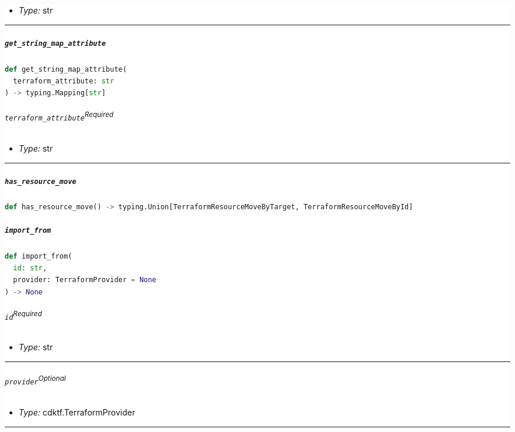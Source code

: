 - *Type:* str

---

##### `get_string_map_attribute` <a name="get_string_map_attribute" id="@cdktf/provider-opentelekomcloud.dcHostedConnectV3.DcHostedConnectV3.getStringMapAttribute"></a>

```python
def get_string_map_attribute(
  terraform_attribute: str
) -> typing.Mapping[str]
```

###### `terraform_attribute`<sup>Required</sup> <a name="terraform_attribute" id="@cdktf/provider-opentelekomcloud.dcHostedConnectV3.DcHostedConnectV3.getStringMapAttribute.parameter.terraformAttribute"></a>

- *Type:* str

---

##### `has_resource_move` <a name="has_resource_move" id="@cdktf/provider-opentelekomcloud.dcHostedConnectV3.DcHostedConnectV3.hasResourceMove"></a>

```python
def has_resource_move() -> typing.Union[TerraformResourceMoveByTarget, TerraformResourceMoveById]
```

##### `import_from` <a name="import_from" id="@cdktf/provider-opentelekomcloud.dcHostedConnectV3.DcHostedConnectV3.importFrom"></a>

```python
def import_from(
  id: str,
  provider: TerraformProvider = None
) -> None
```

###### `id`<sup>Required</sup> <a name="id" id="@cdktf/provider-opentelekomcloud.dcHostedConnectV3.DcHostedConnectV3.importFrom.parameter.id"></a>

- *Type:* str

---

###### `provider`<sup>Optional</sup> <a name="provider" id="@cdktf/provider-opentelekomcloud.dcHostedConnectV3.DcHostedConnectV3.importFrom.parameter.provider"></a>

- *Type:* cdktf.TerraformProvider

---
